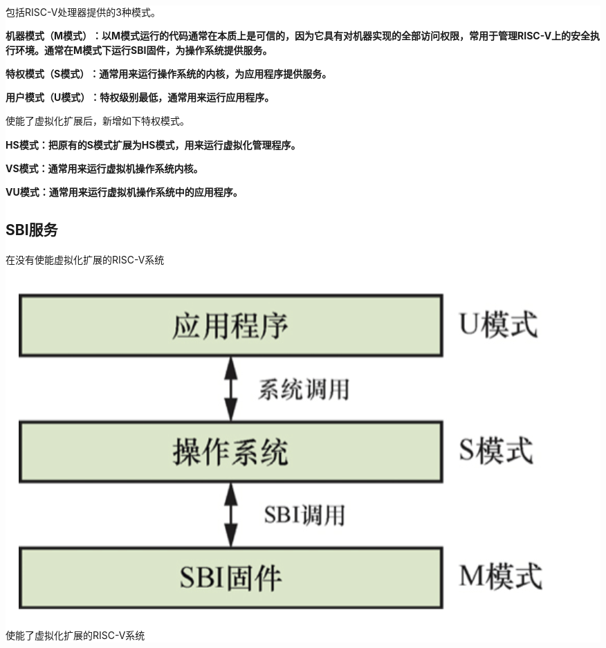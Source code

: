 包括RISC-V处理器提供的3种模式。

**机器模式（M模式）​：以M模式运行的代码通常在本质上是可信的，因为它具有对机器实现的全部访问权限，常用于管理RISC-V上的安全执行环境。通常在M模式下运行SBI固件，为操作系统提供服务。**

**特权模式（S模式）​：通常用来运行操作系统的内核，为应用程序提供服务。**

**用户模式（U模式）​：特权级别最低，通常用来运行应用程序。**

使能了虚拟化扩展后，新增如下特权模式。

**HS模式：把原有的S模式扩展为HS模式，用来运行虚拟化管理程序。**

**VS模式：通常用来运行虚拟机操作系统内核。**

**VU模式：通常用来运行虚拟机操作系统中的应用程序。**

## SBI服务

在没有使能虚拟化扩展的RISC-V系统

![](/doc/img/chapter1/img_1.png)

使能了虚拟化扩展的RISC-V系统
